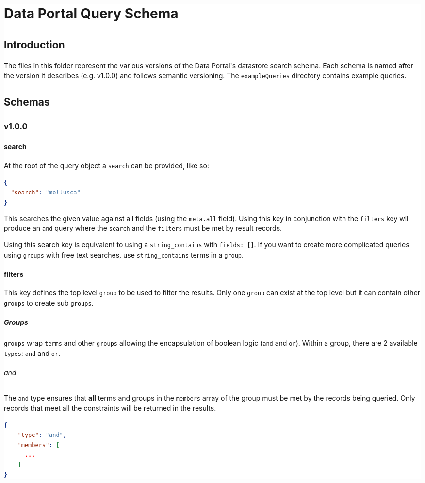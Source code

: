 # Data Portal Query Schema

## Introduction
The files in this folder represent the various versions of the Data Portal's datastore search
schema.
Each schema is named after the version it describes (e.g. v1.0.0) and follows semantic versioning.
The `exampleQueries` directory contains example queries.

## Schemas
### v1.0.0
#### search
At the root of the query object a `search` can be provided, like so:

```json
{
  "search": "mollusca"
}
```
This searches the given value against all fields (using the `meta.all` field).
Using this key in conjunction with the `filters` key will produce an `and` query where the `search`
and the `filters` must be met by result records.

Using this search key is equivalent to using a `string_contains` with `fields: []`.
If you want to create more complicated queries using `groups` with free text searches, use
`string_contains` terms in a `group`.

#### filters
This key defines the top level `group` to be used to filter the results.
Only one `group` can exist at the top level but it can contain other `groups` to create sub
`groups`.

##### Groups
`groups` wrap `terms` and other `groups` allowing the encapsulation of boolean logic (`and` and
`or`).
Within a group, there are 2 available `types`: `and` and `or`.

###### and
The `and` type ensures that **all** terms and groups in the `members` array of the group must be met
by the records being queried. Only records that meet all the constraints will be returned in the
results.

```json
{
    "type": "and",
    "members": [
      ...
    ]
}
```
